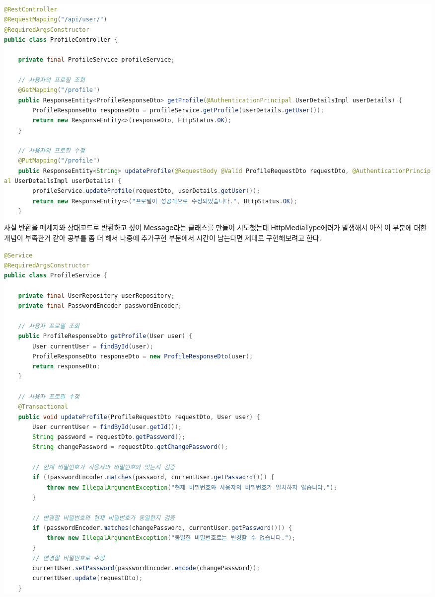 
```java
@RestController
@RequestMapping("/api/user/")
@RequiredArgsConstructor
public class ProfileController {

    private final ProfileService profileService;

    // 사용자의 프로필 조회
    @GetMapping("/profile")
    public ResponseEntity<ProfileResponseDto> getProfile(@AuthenticationPrincipal UserDetailsImpl userDetails) {
        ProfileResponseDto responseDto = profileService.getProfile(userDetails.getUser());
        return new ResponseEntity<>(responseDto, HttpStatus.OK);
    }

    // 사용자의 프로필 수정
    @PutMapping("/profile")
    public ResponseEntity<String> updateProfile(@RequestBody @Valid ProfileRequestDto requestDto, @AuthenticationPrincipal UserDetailsImpl userDetails) {
        profileService.updateProfile(requestDto, userDetails.getUser());
        return new ResponseEntity<>("프로필이 성공적으로 수정되었습니다.", HttpStatus.OK);
    }
```

사실 반환을 메세지와 상태코드로 반환하고 싶어 Message라는 클래스를 만들어 시도했는데 HttpMediaType에러가 발생해서 아직 이 부분에 대한 개념이 부족한거 같아 공부를 좀 더 해서 나중에 추가구현 부분에서 시간이 남는다면 제대로 구현해보려고 한다.

```java
@Service
@RequiredArgsConstructor
public class ProfileService {

    private final UserRepository userRepository;
    private final PasswordEncoder passwordEncoder; 

    // 사용자 프로필 조회
    public ProfileResponseDto getProfile(User user) {
        User currentUser = findById(user);
        ProfileResponseDto responseDto = new ProfileResponseDto(user);
        return responseDto;
    }

    // 사용자 프로필 수정
    @Transactional
    public void updateProfile(ProfileRequestDto requestDto, User user) {
        User currentUser = findById(user.getId());
        String password = requestDto.getPassword();
        String changePassword = requestDto.getChangePassword();

        // 현재 비밀번호가 사용자의 비밀번호와 맞는지 검증
        if (!passwordEncoder.matches(password, currentUser.getPassword())) {
            throw new IllegalArgumentException("현재 비밀번호와 사용자의 비밀번호가 일치하지 않습니다.");
        }

        // 변경할 비밀번호와 현재 비밀번호가 동일한지 검증
        if (passwordEncoder.matches(changePassword, currentUser.getPassword())) {
            throw new IllegalArgumentException("동일한 비밀번호로는 변경할 수 없습니다.");
        }
        // 변경할 비밀번호로 수정
        currentUser.setPassword(passwordEncoder.encode(changePassword));
        currentUser.update(requestDto);
    }

```